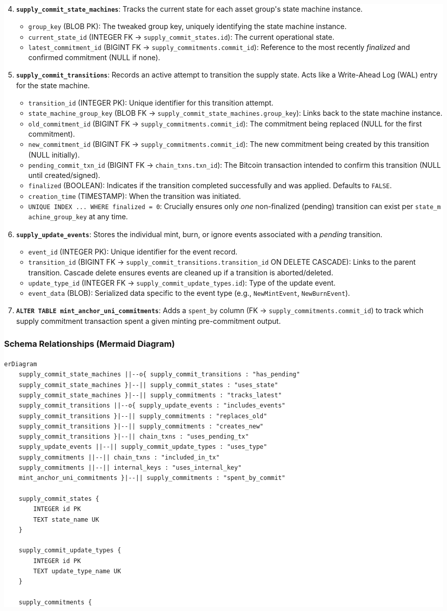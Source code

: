 4.  **`supply_commit_state_machines`**: Tracks the current state for each asset group's state machine instance.
    *   `group_key` (BLOB PK): The tweaked group key, uniquely identifying the state machine instance.
    *   `current_state_id` (INTEGER FK -> `supply_commit_states.id`): The current operational state.
    *   `latest_commitment_id` (BIGINT FK -> `supply_commitments.commit_id`): Reference to the most recently *finalized* and confirmed commitment (NULL if none).

5.  **`supply_commit_transitions`**: Records an active attempt to transition the supply state. Acts like a Write-Ahead Log (WAL) entry for the state machine.
    *   `transition_id` (INTEGER PK): Unique identifier for this transition attempt.
    *   `state_machine_group_key` (BLOB FK -> `supply_commit_state_machines.group_key`): Links back to the state machine instance.
    *   `old_commitment_id` (BIGINT FK -> `supply_commitments.commit_id`): The commitment being replaced (NULL for the first commitment).
    *   `new_commitment_id` (BIGINT FK -> `supply_commitments.commit_id`): The new commitment being created by this transition (NULL initially).
    *   `pending_commit_txn_id` (BIGINT FK -> `chain_txns.txn_id`): The Bitcoin transaction intended to confirm this transition (NULL until created/signed).
    *   `finalized` (BOOLEAN): Indicates if the transition completed successfully and was applied. Defaults to `FALSE`.
    *   `creation_time` (TIMESTAMP): When the transition was initiated.
    *   `UNIQUE INDEX ... WHERE finalized = 0`: Crucially ensures only *one* non-finalized (pending) transition can exist per `state_machine_group_key` at any time.

6.  **`supply_update_events`**: Stores the individual mint, burn, or ignore events associated with a *pending* transition.
    *   `event_id` (INTEGER PK): Unique identifier for the event record.
    *   `transition_id` (BIGINT FK -> `supply_commit_transitions.transition_id` ON DELETE CASCADE): Links to the parent transition. Cascade delete ensures events are cleaned up if a transition is aborted/deleted.
    *   `update_type_id` (INTEGER FK -> `supply_commit_update_types.id`): Type of the update event.
    *   `event_data` (BLOB): Serialized data specific to the event type (e.g., `NewMintEvent`, `NewBurnEvent`).

7.  **`ALTER TABLE mint_anchor_uni_commitments`**: Adds a `spent_by` column (FK -> `supply_commitments.commit_id`) to track which supply commitment transaction spent a given minting pre-commitment output.

### Schema Relationships (Mermaid Diagram)

```mermaid
erDiagram
    supply_commit_state_machines ||--o{ supply_commit_transitions : "has_pending"
    supply_commit_state_machines }|--|| supply_commit_states : "uses_state"
    supply_commit_state_machines }|--|| supply_commitments : "tracks_latest"
    supply_commit_transitions ||--o{ supply_update_events : "includes_events"
    supply_commit_transitions }|--|| supply_commitments : "replaces_old"
    supply_commit_transitions }|--|| supply_commitments : "creates_new"
    supply_commit_transitions }|--|| chain_txns : "uses_pending_tx"
    supply_update_events ||--|| supply_commit_update_types : "uses_type"
    supply_commitments ||--|| chain_txns : "included_in_tx"
    supply_commitments ||--|| internal_keys : "uses_internal_key"
    mint_anchor_uni_commitments }|--|| supply_commitments : "spent_by_commit"
    
    supply_commit_states {
        INTEGER id PK
        TEXT state_name UK
    }
    
    supply_commit_update_types {
        INTEGER id PK
        TEXT update_type_name UK
    }
    
    supply_commitments {
```